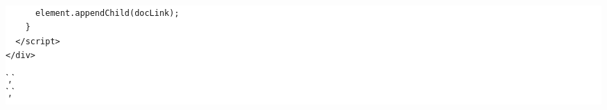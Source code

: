           element.appendChild(docLink);
        }
      </script>
    </div>
  </div>
  `,`
  <div id="df-0af19b5e-46c1-4a9f-9f57-051c4227c03a">
    <div class="colab-df-container">
      <div>
<style scoped>
    .dataframe tbody tr th:only-of-type {
        vertical-align: middle;
    }
    .dataframe tbody tr th {
        vertical-align: top;
    }
    .dataframe thead th {
        text-align: right;
    }
</style>
`,`
</div>
      <button class="colab-df-convert" onclick="convertToInteractive('df-0af19b5e-46c1-4a9f-9f57-051c4227c03a')"
              title="Convert this dataframe to an interactive table."
              style="display:none;">
        
  <svg xmlns="http://www.w3.org/2000/svg" height="24px"viewBox="0 0 24 24"
       width="24px">
    <path d="M0 0h24v24H0V0z" fill="none"/>
    <path d="M18.56 5.44l.94 2.06.94-2.06 2.06-.94-2.06-.94-.94-2.06-.94 2.06-2.06.94zm-11 1L8.5 8.5l.94-2.06 2.06-.94-2.06-.94L8.5 2.5l-.94 2.06-2.06.94zm10 10l.94 2.06.94-2.06 2.06-.94-2.06-.94-.94-2.06-.94 2.06-2.06.94z"/><path d="M17.41 7.96l-1.37-1.37c-.4-.4-.92-.59-1.43-.59-.52 0-1.04.2-1.43.59L10.3 9.45l-7.72 7.72c-.78.78-.78 2.05 0 2.83L4 21.41c.39.39.9.59 1.41.59.51 0 1.02-.2 1.41-.59l7.78-7.78 2.81-2.81c.8-.78.8-2.07 0-2.86zM5.41 20L4 18.59l7.72-7.72 1.47 1.35L5.41 20z"/>
  </svg>
      </button>
      
  <style>
    .colab-df-container {
      display:flex;
      flex-wrap:wrap;
      gap: 12px;
    }
    .colab-df-convert {
      background-color: #E8F0FE;
      border: none;
      border-radius: 50%;
      cursor: pointer;
      display: none;
      fill: #1967D2;
      height: 32px;
      padding: 0 0 0 0;
      width: 32px;
    }
    .colab-df-convert:hover {
      background-color: #E2EBFA;
      box-shadow: 0px 1px 2px rgba(60, 64, 67, 0.3), 0px 1px 3px 1px rgba(60, 64, 67, 0.15);
      fill: #174EA6;
    }
    [theme=dark] .colab-df-convert {
      background-color: #3B4455;
      fill: #D2E3FC;
    }